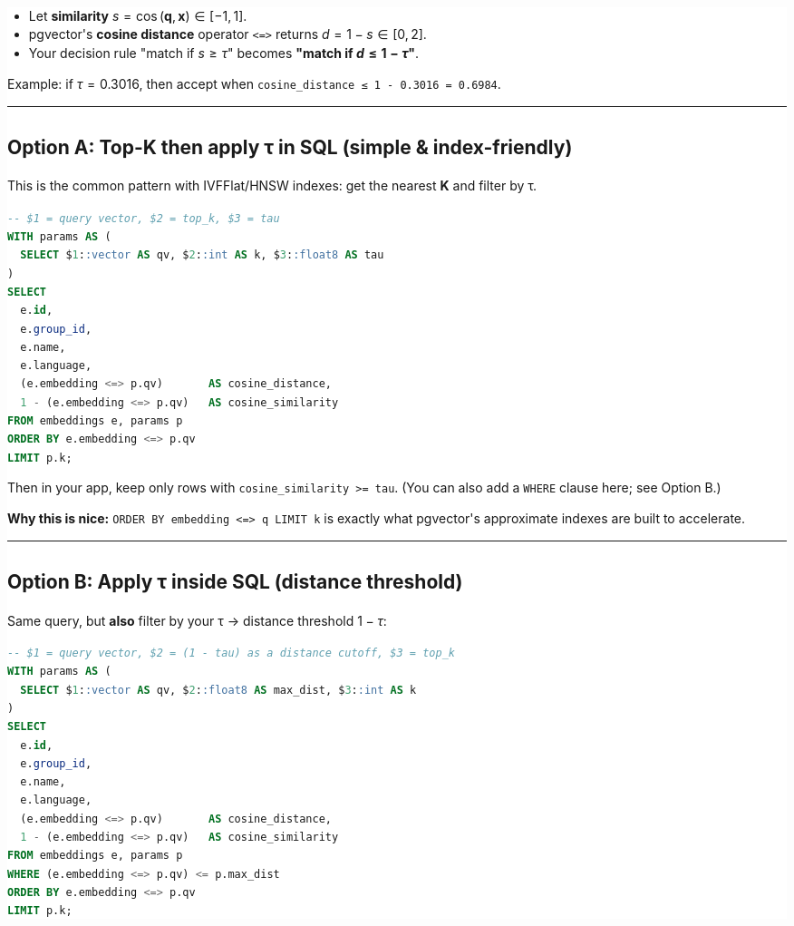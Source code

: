 * Let **similarity** $s = \cos(\mathbf{q}, \mathbf{x}) \in [-1, 1]$.
* pgvector's **cosine distance** operator `<=>` returns
  $d = 1 - s \in [0, 2]$.
* Your decision rule "match if $s \ge \tau$" becomes
  **"match if $d \le 1 - \tau$"**.

Example: if $\tau = 0.3016$, then accept when `cosine_distance ≤ 1 - 0.3016 = 0.6984`.

---

## Option A: Top-K then apply τ in SQL (simple & index-friendly)

This is the common pattern with IVFFlat/HNSW indexes: get the nearest **K** and filter by τ.

```sql
-- $1 = query vector, $2 = top_k, $3 = tau
WITH params AS (
  SELECT $1::vector AS qv, $2::int AS k, $3::float8 AS tau
)
SELECT
  e.id,
  e.group_id,
  e.name,
  e.language,
  (e.embedding <=> p.qv)       AS cosine_distance,
  1 - (e.embedding <=> p.qv)   AS cosine_similarity
FROM embeddings e, params p
ORDER BY e.embedding <=> p.qv
LIMIT p.k;
```

Then in your app, keep only rows with `cosine_similarity >= tau`.
(You can also add a `WHERE` clause here; see Option B.)

**Why this is nice:** `ORDER BY embedding <=> q LIMIT k` is exactly what pgvector's approximate indexes are built to accelerate.

---

## Option B: Apply τ inside SQL (distance threshold)

Same query, but **also** filter by your τ → distance threshold $1-\tau$:

```sql
-- $1 = query vector, $2 = (1 - tau) as a distance cutoff, $3 = top_k
WITH params AS (
  SELECT $1::vector AS qv, $2::float8 AS max_dist, $3::int AS k
)
SELECT
  e.id,
  e.group_id,
  e.name,
  e.language,
  (e.embedding <=> p.qv)       AS cosine_distance,
  1 - (e.embedding <=> p.qv)   AS cosine_similarity
FROM embeddings e, params p
WHERE (e.embedding <=> p.qv) <= p.max_dist
ORDER BY e.embedding <=> p.qv
LIMIT p.k;
```
